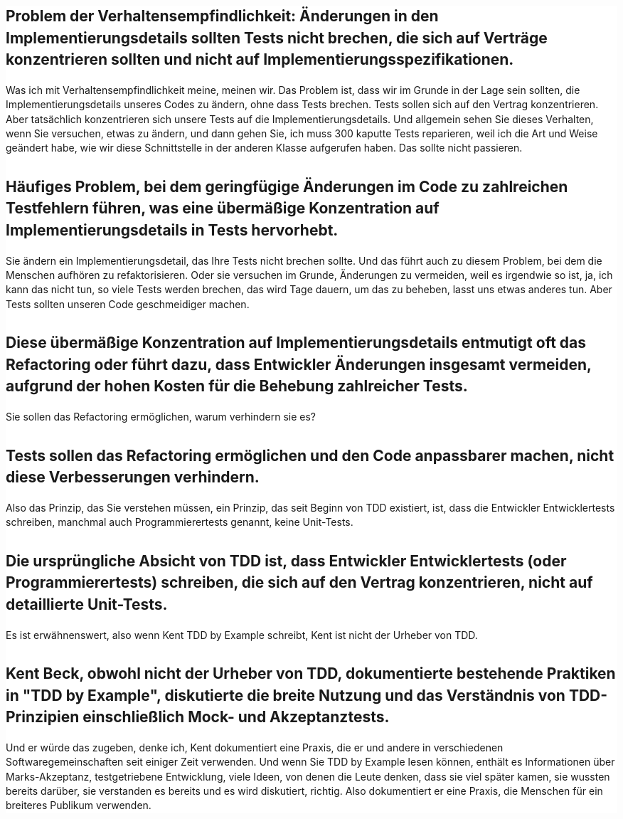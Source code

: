 ## Problem der Verhaltensempfindlichkeit: Änderungen in den Implementierungsdetails sollten Tests nicht brechen, die sich auf Verträge konzentrieren sollten und nicht auf Implementierungsspezifikationen.
Was ich mit Verhaltensempfindlichkeit meine, meinen wir. Das Problem ist, dass wir im Grunde in der Lage sein sollten, die Implementierungsdetails unseres Codes zu ändern, ohne dass Tests brechen. Tests sollen sich auf den Vertrag konzentrieren. Aber tatsächlich konzentrieren sich unsere Tests auf die Implementierungsdetails. Und allgemein sehen Sie dieses Verhalten, wenn Sie versuchen, etwas zu ändern, und dann gehen Sie, ich muss 300 kaputte Tests reparieren, weil ich die Art und Weise geändert habe, wie wir diese Schnittstelle in der anderen Klasse aufgerufen haben. Das sollte nicht passieren.

## Häufiges Problem, bei dem geringfügige Änderungen im Code zu zahlreichen Testfehlern führen, was eine übermäßige Konzentration auf Implementierungsdetails in Tests hervorhebt.
Sie ändern ein Implementierungsdetail, das Ihre Tests nicht brechen sollte. Und das führt auch zu diesem Problem, bei dem die Menschen aufhören zu refaktorisieren. Oder sie versuchen im Grunde, Änderungen zu vermeiden, weil es irgendwie so ist, ja, ich kann das nicht tun, so viele Tests werden brechen, das wird Tage dauern, um das zu beheben, lasst uns etwas anderes tun. Aber Tests sollten unseren Code geschmeidiger machen.

## Diese übermäßige Konzentration auf Implementierungsdetails entmutigt oft das Refactoring oder führt dazu, dass Entwickler Änderungen insgesamt vermeiden, aufgrund der hohen Kosten für die Behebung zahlreicher Tests.
Sie sollen das Refactoring ermöglichen, warum verhindern sie es?

## Tests sollen das Refactoring ermöglichen und den Code anpassbarer machen, nicht diese Verbesserungen verhindern.
Also das Prinzip, das Sie verstehen müssen, ein Prinzip, das seit Beginn von TDD existiert, ist, dass die Entwickler Entwicklertests schreiben, manchmal auch Programmierertests genannt, keine Unit-Tests.

## Die ursprüngliche Absicht von TDD ist, dass Entwickler Entwicklertests (oder Programmierertests) schreiben, die sich auf den Vertrag konzentrieren, nicht auf detaillierte Unit-Tests.
Es ist erwähnenswert, also wenn Kent TDD by Example schreibt, Kent ist nicht der Urheber von TDD.

## Kent Beck, obwohl nicht der Urheber von TDD, dokumentierte bestehende Praktiken in "TDD by Example", diskutierte die breite Nutzung und das Verständnis von TDD-Prinzipien einschließlich Mock- und Akzeptanztests.
Und er würde das zugeben, denke ich, Kent dokumentiert eine Praxis, die er und andere in verschiedenen Softwaregemeinschaften seit einiger Zeit verwenden. Und wenn Sie TDD by Example lesen können, enthält es Informationen über Marks-Akzeptanz, testgetriebene Entwicklung, viele Ideen, von denen die Leute denken, dass sie viel später kamen, sie wussten bereits darüber, sie verstanden es bereits und es wird diskutiert, richtig. Also dokumentiert er eine Praxis, die Menschen für ein breiteres Publikum verwenden.
